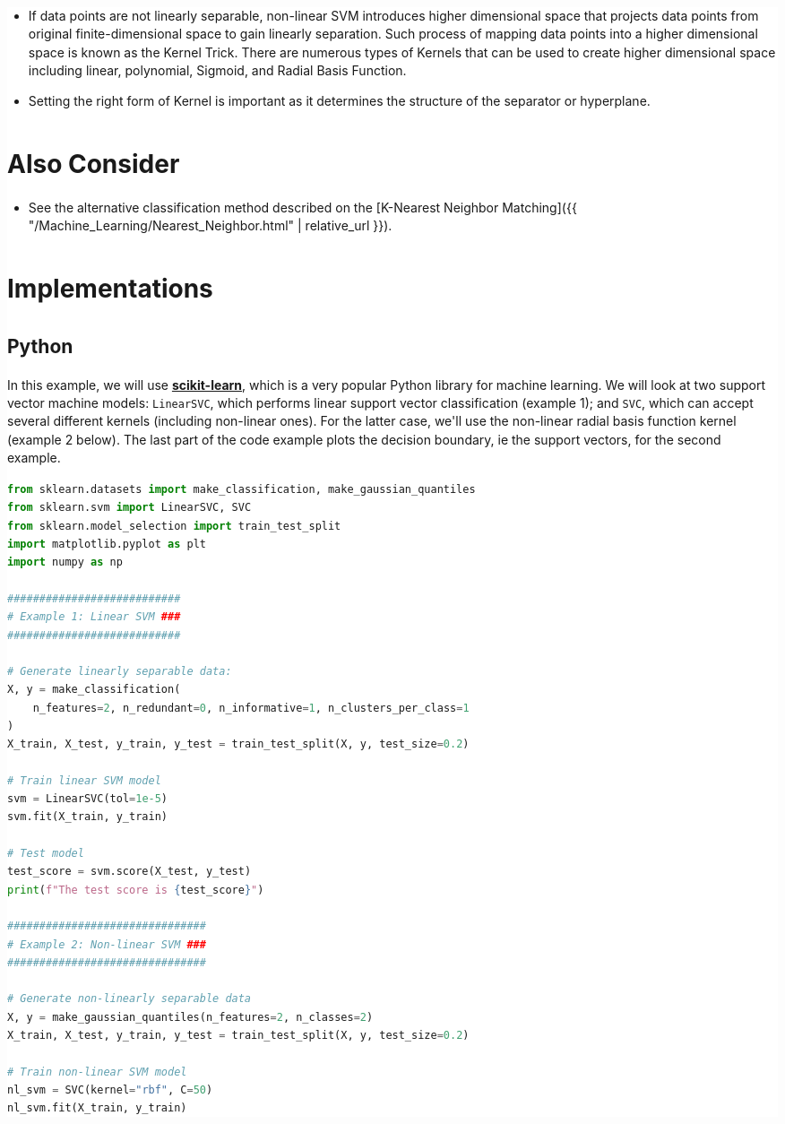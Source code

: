 - If data points are not linearly separable, non-linear SVM introduces higher dimensional space that projects data points from original finite-dimensional space to gain linearly separation. Such process of mapping data points into a higher dimensional space is known as the Kernel Trick. There are numerous types of Kernels that can be used to create higher dimensional space including linear, polynomial, Sigmoid, and Radial Basis Function.

- Setting the right form of Kernel is important as it determines the structure of the separator or hyperplane.

# Also Consider

- See the alternative classification method described on the [K-Nearest Neighbor Matching]({{ "/Machine_Learning/Nearest_Neighbor.html" | relative_url }}).


# Implementations

## Python

In this example, we will use [**scikit-learn**](https://scikit-learn.org/stable/index.html), which is a very popular Python library for machine learning. We will look at two support vector machine models: `LinearSVC`, which performs linear support vector classification (example 1); and `SVC`, which can accept several different kernels (including non-linear ones). For the latter case, we'll use the non-linear radial basis function kernel (example 2 below). The last part of the code example plots the decision boundary, ie the support vectors, for the second example.

```python
from sklearn.datasets import make_classification, make_gaussian_quantiles
from sklearn.svm import LinearSVC, SVC
from sklearn.model_selection import train_test_split
import matplotlib.pyplot as plt
import numpy as np

###########################
# Example 1: Linear SVM ###
###########################

# Generate linearly separable data:
X, y = make_classification(
    n_features=2, n_redundant=0, n_informative=1, n_clusters_per_class=1
)
X_train, X_test, y_train, y_test = train_test_split(X, y, test_size=0.2)

# Train linear SVM model
svm = LinearSVC(tol=1e-5)
svm.fit(X_train, y_train)

# Test model
test_score = svm.score(X_test, y_test)
print(f"The test score is {test_score}")

###############################
# Example 2: Non-linear SVM ###
###############################

# Generate non-linearly separable data
X, y = make_gaussian_quantiles(n_features=2, n_classes=2)
X_train, X_test, y_train, y_test = train_test_split(X, y, test_size=0.2)

# Train non-linear SVM model
nl_svm = SVC(kernel="rbf", C=50)
nl_svm.fit(X_train, y_train)

```